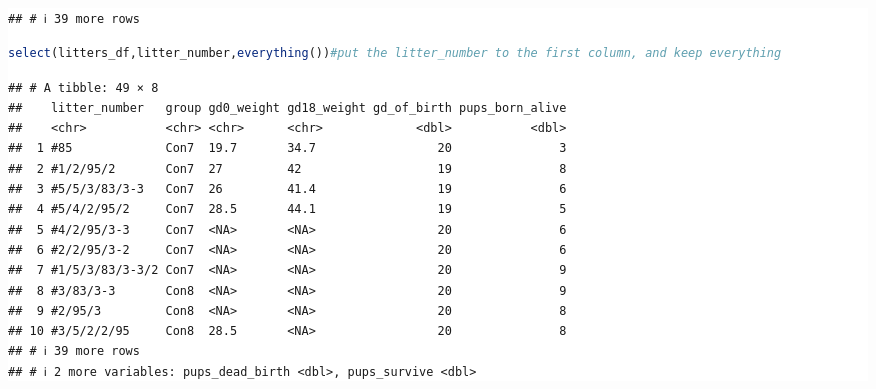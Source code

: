     ## # ℹ 39 more rows

``` r
select(litters_df,litter_number,everything())#put the litter_number to the first column, and keep everything
```

    ## # A tibble: 49 × 8
    ##    litter_number   group gd0_weight gd18_weight gd_of_birth pups_born_alive
    ##    <chr>           <chr> <chr>      <chr>             <dbl>           <dbl>
    ##  1 #85             Con7  19.7       34.7                 20               3
    ##  2 #1/2/95/2       Con7  27         42                   19               8
    ##  3 #5/5/3/83/3-3   Con7  26         41.4                 19               6
    ##  4 #5/4/2/95/2     Con7  28.5       44.1                 19               5
    ##  5 #4/2/95/3-3     Con7  <NA>       <NA>                 20               6
    ##  6 #2/2/95/3-2     Con7  <NA>       <NA>                 20               6
    ##  7 #1/5/3/83/3-3/2 Con7  <NA>       <NA>                 20               9
    ##  8 #3/83/3-3       Con8  <NA>       <NA>                 20               9
    ##  9 #2/95/3         Con8  <NA>       <NA>                 20               8
    ## 10 #3/5/2/2/95     Con8  28.5       <NA>                 20               8
    ## # ℹ 39 more rows
    ## # ℹ 2 more variables: pups_dead_birth <dbl>, pups_survive <dbl>
